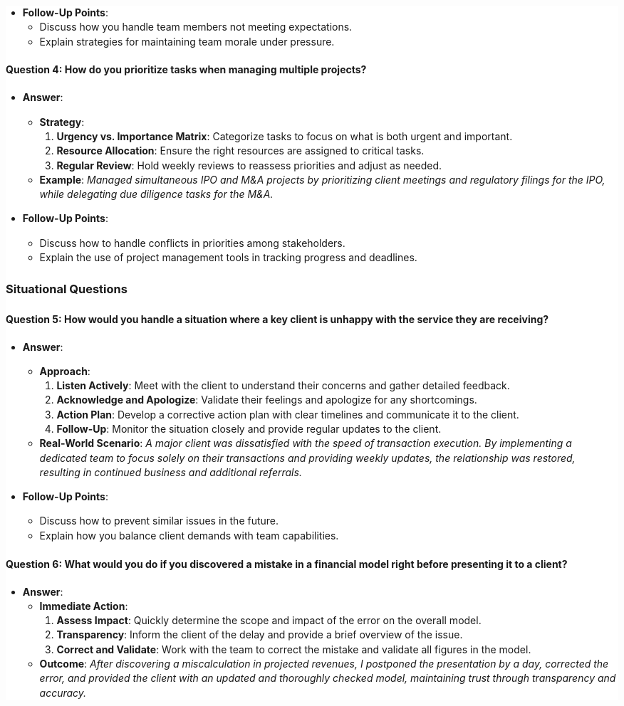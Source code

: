 - **Follow-Up Points**:
  - Discuss how you handle team members not meeting expectations.
  - Explain strategies for maintaining team morale under pressure.

#### Question 4: How do you prioritize tasks when managing multiple projects?
- **Answer**:
  - **Strategy**:
    1. **Urgency vs. Importance Matrix**: Categorize tasks to focus on what is both urgent and important.
    2. **Resource Allocation**: Ensure the right resources are assigned to critical tasks.
    3. **Regular Review**: Hold weekly reviews to reassess priorities and adjust as needed.
  - **Example**: *Managed simultaneous IPO and M&A projects by prioritizing client meetings and regulatory filings for the IPO, while delegating due diligence tasks for the M&A.*

- **Follow-Up Points**:
  - Discuss how to handle conflicts in priorities among stakeholders.
  - Explain the use of project management tools in tracking progress and deadlines.

### Situational Questions

#### Question 5: How would you handle a situation where a key client is unhappy with the service they are receiving?
- **Answer**:
  - **Approach**:
    1. **Listen Actively**: Meet with the client to understand their concerns and gather detailed feedback.
    2. **Acknowledge and Apologize**: Validate their feelings and apologize for any shortcomings.
    3. **Action Plan**: Develop a corrective action plan with clear timelines and communicate it to the client.
    4. **Follow-Up**: Monitor the situation closely and provide regular updates to the client.
  - **Real-World Scenario**: *A major client was dissatisfied with the speed of transaction execution. By implementing a dedicated team to focus solely on their transactions and providing weekly updates, the relationship was restored, resulting in continued business and additional referrals.*

- **Follow-Up Points**:
  - Discuss how to prevent similar issues in the future.
  - Explain how you balance client demands with team capabilities.

#### Question 6: What would you do if you discovered a mistake in a financial model right before presenting it to a client?
- **Answer**:
  - **Immediate Action**:
    1. **Assess Impact**: Quickly determine the scope and impact of the error on the overall model.
    2. **Transparency**: Inform the client of the delay and provide a brief overview of the issue.
    3. **Correct and Validate**: Work with the team to correct the mistake and validate all figures in the model.
  - **Outcome**: *After discovering a miscalculation in projected revenues, I postponed the presentation by a day, corrected the error, and provided the client with an updated and thoroughly checked model, maintaining trust through transparency and accuracy.*

